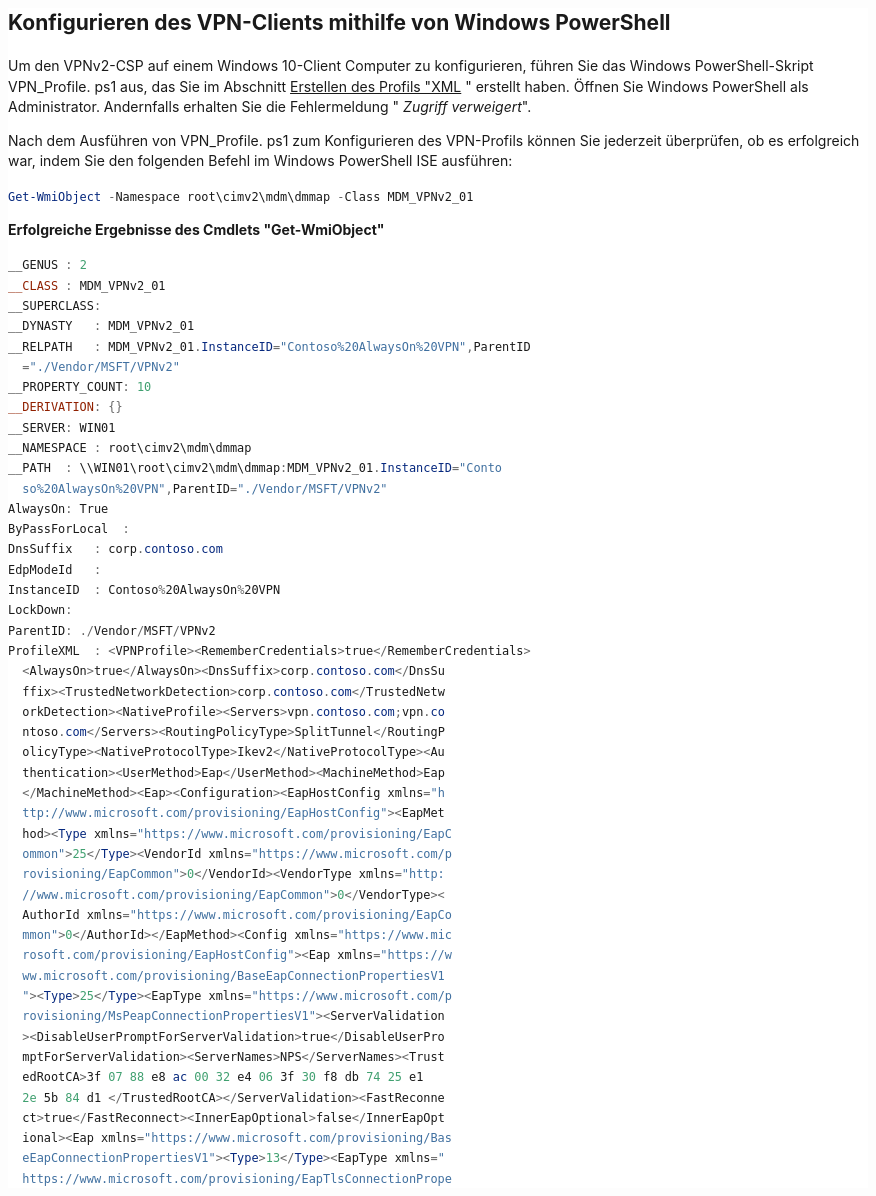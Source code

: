 ## <a name="configure-the-vpn-client-by-using-windows-powershell"></a>Konfigurieren des VPN-Clients mithilfe von Windows PowerShell

Um den VPNv2-CSP auf einem Windows 10-Client Computer zu konfigurieren, führen Sie das Windows PowerShell-Skript VPN_Profile. ps1 aus, das Sie im Abschnitt [Erstellen des Profils "XML](#create-the-profile-xml) " erstellt haben. Öffnen Sie Windows PowerShell als Administrator. Andernfalls erhalten Sie die Fehlermeldung " _Zugriff verweigert_".

Nach dem Ausführen von VPN_Profile. ps1 zum Konfigurieren des VPN-Profils können Sie jederzeit überprüfen, ob es erfolgreich war, indem Sie den folgenden Befehl im Windows PowerShell ISE ausführen:

```powershell
Get-WmiObject -Namespace root\cimv2\mdm\dmmap -Class MDM_VPNv2_01
```

**Erfolgreiche Ergebnisse des Cmdlets "Get-WmiObject"**

```powershell
__GENUS : 2
__CLASS : MDM_VPNv2_01
__SUPERCLASS:
__DYNASTY   : MDM_VPNv2_01
__RELPATH   : MDM_VPNv2_01.InstanceID="Contoso%20AlwaysOn%20VPN",ParentID
  ="./Vendor/MSFT/VPNv2"
__PROPERTY_COUNT: 10
__DERIVATION: {}
__SERVER: WIN01
__NAMESPACE : root\cimv2\mdm\dmmap
__PATH  : \\WIN01\root\cimv2\mdm\dmmap:MDM_VPNv2_01.InstanceID="Conto
  so%20AlwaysOn%20VPN",ParentID="./Vendor/MSFT/VPNv2"
AlwaysOn: True
ByPassForLocal  :
DnsSuffix   : corp.contoso.com
EdpModeId   :
InstanceID  : Contoso%20AlwaysOn%20VPN
LockDown:
ParentID: ./Vendor/MSFT/VPNv2
ProfileXML  : <VPNProfile><RememberCredentials>true</RememberCredentials>
  <AlwaysOn>true</AlwaysOn><DnsSuffix>corp.contoso.com</DnsSu
  ffix><TrustedNetworkDetection>corp.contoso.com</TrustedNetw
  orkDetection><NativeProfile><Servers>vpn.contoso.com;vpn.co
  ntoso.com</Servers><RoutingPolicyType>SplitTunnel</RoutingP
  olicyType><NativeProtocolType>Ikev2</NativeProtocolType><Au
  thentication><UserMethod>Eap</UserMethod><MachineMethod>Eap
  </MachineMethod><Eap><Configuration><EapHostConfig xmlns="h
  ttp://www.microsoft.com/provisioning/EapHostConfig"><EapMet
  hod><Type xmlns="https://www.microsoft.com/provisioning/EapC
  ommon">25</Type><VendorId xmlns="https://www.microsoft.com/p
  rovisioning/EapCommon">0</VendorId><VendorType xmlns="http:
  //www.microsoft.com/provisioning/EapCommon">0</VendorType><
  AuthorId xmlns="https://www.microsoft.com/provisioning/EapCo
  mmon">0</AuthorId></EapMethod><Config xmlns="https://www.mic
  rosoft.com/provisioning/EapHostConfig"><Eap xmlns="https://w
  ww.microsoft.com/provisioning/BaseEapConnectionPropertiesV1
  "><Type>25</Type><EapType xmlns="https://www.microsoft.com/p
  rovisioning/MsPeapConnectionPropertiesV1"><ServerValidation
  ><DisableUserPromptForServerValidation>true</DisableUserPro
  mptForServerValidation><ServerNames>NPS</ServerNames><Trust
  edRootCA>3f 07 88 e8 ac 00 32 e4 06 3f 30 f8 db 74 25 e1
  2e 5b 84 d1 </TrustedRootCA></ServerValidation><FastReconne
  ct>true</FastReconnect><InnerEapOptional>false</InnerEapOpt
  ional><Eap xmlns="https://www.microsoft.com/provisioning/Bas
  eEapConnectionPropertiesV1"><Type>13</Type><EapType xmlns="
  https://www.microsoft.com/provisioning/EapTlsConnectionPrope
```